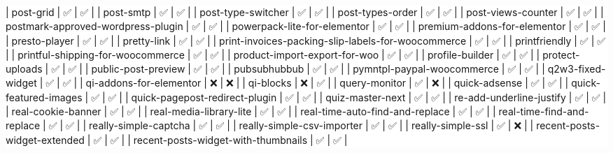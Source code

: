 | post-grid | ✅ | ✅ |
| post-smtp | ✅ | ✅ |
| post-type-switcher | ✅ | ✅ |
| post-types-order | ✅ | ✅ |
| post-views-counter | ✅ | ✅ |
| postmark-approved-wordpress-plugin | ✅ | ✅ |
| powerpack-lite-for-elementor | ✅ | ✅ |
| premium-addons-for-elementor | ✅ | ✅ |
| presto-player | ✅ | ✅ |
| pretty-link | ✅ | ✅ |
| print-invoices-packing-slip-labels-for-woocommerce | ✅ | ✅ |
| printfriendly | ✅ | ✅ |
| printful-shipping-for-woocommerce | ✅ | ✅ |
| product-import-export-for-woo | ✅ | ✅ |
| profile-builder | ✅ | ✅ |
| protect-uploads | ✅ | ✅ |
| public-post-preview | ✅ | ✅ |
| pubsubhubbub | ✅ | ✅ |
| pymntpl-paypal-woocommerce | ✅ | ✅ |
| q2w3-fixed-widget | ✅ | ✅ |
| qi-addons-for-elementor | ❌ | ❌ |
| qi-blocks | ❌ | ✅ |
| query-monitor | ✅ | ❌ |
| quick-adsense | ✅ | ✅ |
| quick-featured-images | ✅ | ✅ |
| quick-pagepost-redirect-plugin | ✅ | ✅ |
| quiz-master-next | ✅ | ✅ |
| re-add-underline-justify | ✅ | ✅ |
| real-cookie-banner | ✅ | ✅ |
| real-media-library-lite | ✅ | ✅ |
| real-time-auto-find-and-replace | ✅ | ✅ |
| real-time-find-and-replace | ✅ | ✅ |
| really-simple-captcha | ✅ | ✅ |
| really-simple-csv-importer | ✅ | ✅ |
| really-simple-ssl | ✅ | ❌ |
| recent-posts-widget-extended | ✅ | ✅ |
| recent-posts-widget-with-thumbnails | ✅ | ✅ |